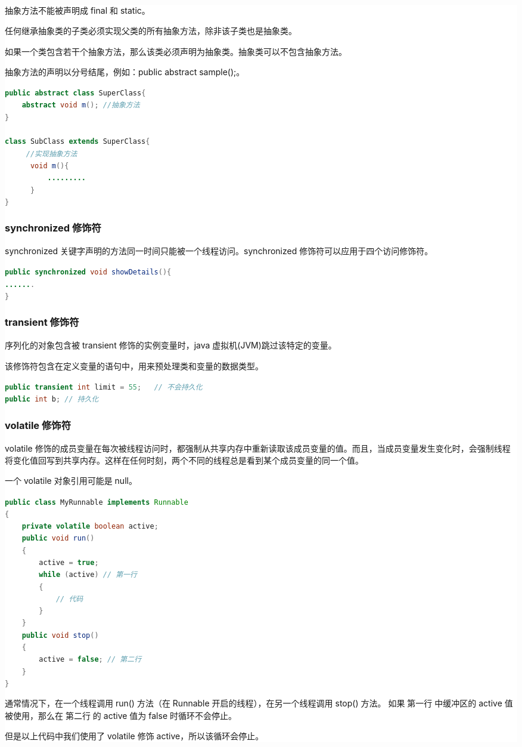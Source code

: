 抽象方法不能被声明成 final 和 static。

任何继承抽象类的子类必须实现父类的所有抽象方法，除非该子类也是抽象类。

如果一个类包含若干个抽象方法，那么该类必须声明为抽象类。抽象类可以不包含抽象方法。

抽象方法的声明以分号结尾，例如：public abstract sample();。

```java
public abstract class SuperClass{
    abstract void m(); //抽象方法
}
 
class SubClass extends SuperClass{
     //实现抽象方法
      void m(){
          .........
      }
}
```

### synchronized 修饰符
synchronized 关键字声明的方法同一时间只能被一个线程访问。synchronized 修饰符可以应用于四个访问修饰符。
```java
public synchronized void showDetails(){
.......
}
```

### transient 修饰符
序列化的对象包含被 transient 修饰的实例变量时，java 虚拟机(JVM)跳过该特定的变量。

该修饰符包含在定义变量的语句中，用来预处理类和变量的数据类型。
```java
public transient int limit = 55;   // 不会持久化
public int b; // 持久化
```
### volatile 修饰符
volatile 修饰的成员变量在每次被线程访问时，都强制从共享内存中重新读取该成员变量的值。而且，当成员变量发生变化时，会强制线程将变化值回写到共享内存。这样在任何时刻，两个不同的线程总是看到某个成员变量的同一个值。

一个 volatile 对象引用可能是 null。

```java
public class MyRunnable implements Runnable
{
    private volatile boolean active;
    public void run()
    {
        active = true;
        while (active) // 第一行
        {
            // 代码
        }
    }
    public void stop()
    {
        active = false; // 第二行
    }
}
```
通常情况下，在一个线程调用 run() 方法（在 Runnable 开启的线程），在另一个线程调用 stop() 方法。 如果 第一行 中缓冲区的 active 值被使用，那么在 第二行 的 active 值为 false 时循环不会停止。

但是以上代码中我们使用了 volatile 修饰 active，所以该循环会停止。